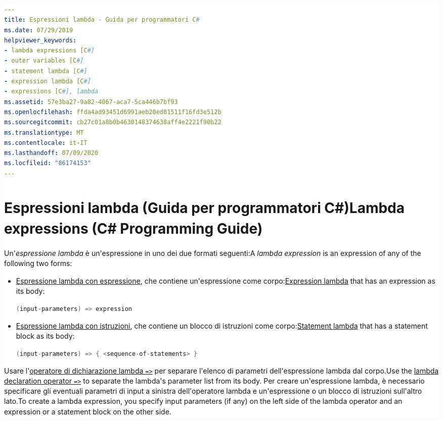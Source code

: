 ```yaml
---
title: Espressioni lambda - Guida per programmatori C#
ms.date: 07/29/2019
helpviewer_keywords:
- lambda expressions [C#]
- outer variables [C#]
- statement lambda [C#]
- expression lambda [C#]
- expressions [C#], lambda
ms.assetid: 57e3ba27-9a82-4067-aca7-5ca446b7bf93
ms.openlocfilehash: ffda4ad93451d6991aeb20ed01511f16fd3e512b
ms.sourcegitcommit: cb27c01a8b0b4630148374638aff4e2221f90b22
ms.translationtype: MT
ms.contentlocale: it-IT
ms.lasthandoff: 07/09/2020
ms.locfileid: "86174153"
---
```

# <a name="lambda-expressions-c-programming-guide"></a><span data-ttu-id="1d4ee-102">Espressioni lambda (Guida per programmatori C#)</span><span class="sxs-lookup"><span data-stu-id="1d4ee-102">Lambda expressions (C# Programming Guide)</span></span>

<span data-ttu-id="1d4ee-103">Un'*espressione lambda* è un'espressione in uno dei due formati seguenti:</span><span class="sxs-lookup"><span data-stu-id="1d4ee-103">A *lambda expression* is an expression of any of the following two forms:</span></span>

- <span data-ttu-id="1d4ee-104">[Espressione lambda con espressione](#expression-lambdas), che contiene un'espressione come corpo:</span><span class="sxs-lookup"><span data-stu-id="1d4ee-104">[Expression lambda](#expression-lambdas) that has an expression as its body:</span></span>

  ```csharp
  (input-parameters) => expression
  ```

- <span data-ttu-id="1d4ee-105">[Espressione lambda con istruzioni](#statement-lambdas), che contiene un blocco di istruzioni come corpo:</span><span class="sxs-lookup"><span data-stu-id="1d4ee-105">[Statement lambda](#statement-lambdas) that has a statement block as its body:</span></span>

  ```csharp  
  (input-parameters) => { <sequence-of-statements> }
  ```

<span data-ttu-id="1d4ee-106">Usare l'[operatore di dichiarazione lambda `=>`](../../language-reference/operators/lambda-operator.md) per separare l'elenco di parametri dell'espressione lambda dal corpo.</span><span class="sxs-lookup"><span data-stu-id="1d4ee-106">Use the [lambda declaration operator `=>`](../../language-reference/operators/lambda-operator.md) to separate the lambda's parameter list from its body.</span></span> <span data-ttu-id="1d4ee-107">Per creare un'espressione lambda, è necessario specificare gli eventuali parametri di input a sinistra dell'operatore lambda e un'espressione o un blocco di istruzioni sull'altro lato.</span><span class="sxs-lookup"><span data-stu-id="1d4ee-107">To create a lambda expression, you specify input parameters (if any) on the left side of the lambda operator and an expression or a statement block on the other side.</span></span>
